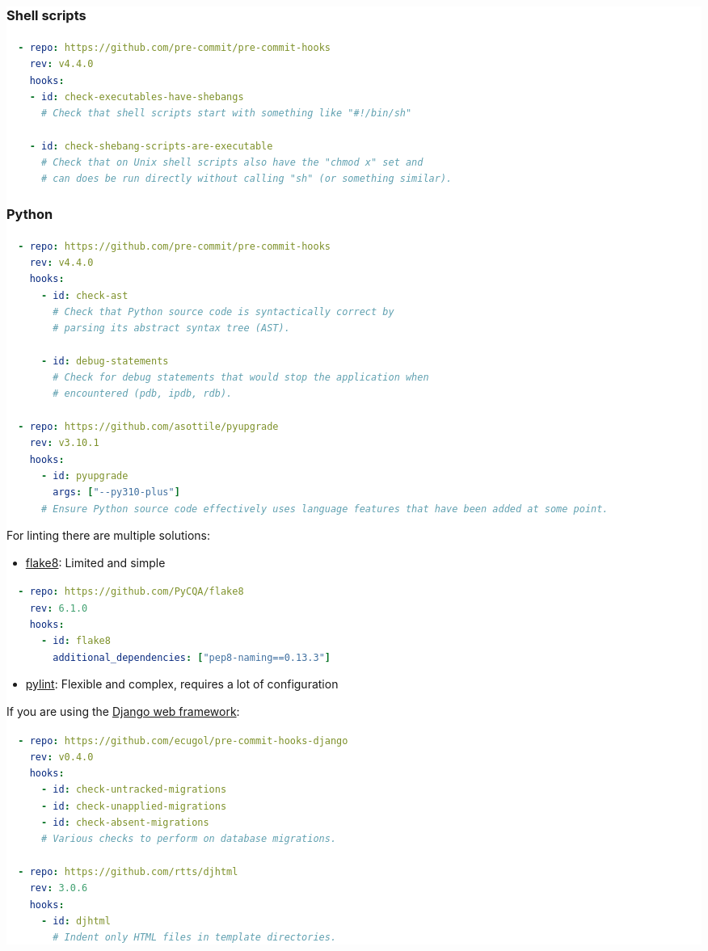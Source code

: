 ### Shell scripts

```yaml
  - repo: https://github.com/pre-commit/pre-commit-hooks
    rev: v4.4.0
    hooks:
    - id: check-executables-have-shebangs
      # Check that shell scripts start with something like "#!/bin/sh"

    - id: check-shebang-scripts-are-executable
      # Check that on Unix shell scripts also have the "chmod x" set and
      # can does be run directly without calling "sh" (or something similar).
```

### Python

```yaml
  - repo: https://github.com/pre-commit/pre-commit-hooks
    rev: v4.4.0
    hooks:
      - id: check-ast 
        # Check that Python source code is syntactically correct by
        # parsing its abstract syntax tree (AST).

      - id: debug-statements
        # Check for debug statements that would stop the application when
        # encountered (pdb, ipdb, rdb).

  - repo: https://github.com/asottile/pyupgrade
    rev: v3.10.1
    hooks:
      - id: pyupgrade
        args: ["--py310-plus"]
      # Ensure Python source code effectively uses language features that have been added at some point.
```

For linting there are multiple solutions:

  - [flake8](https://flake8.pycqa.org/en/latest/user/using-hooks.html): Limited and simple
```yaml
  - repo: https://github.com/PyCQA/flake8
    rev: 6.1.0
    hooks:
      - id: flake8
        additional_dependencies: ["pep8-naming==0.13.3"]
```

  - [pylint](https://pylint.pycqa.org/en/latest/user_guide/installation/pre-commit-integration.html): Flexible and complex, requires a lot of configuration 

If you are using the [Django web framework](https://www.djangoproject.com/):

```yaml
  - repo: https://github.com/ecugol/pre-commit-hooks-django
    rev: v0.4.0
    hooks:
      - id: check-untracked-migrations
      - id: check-unapplied-migrations
      - id: check-absent-migrations
      # Various checks to perform on database migrations.

  - repo: https://github.com/rtts/djhtml
    rev: 3.0.6
    hooks:
      - id: djhtml
        # Indent only HTML files in template directories.
```